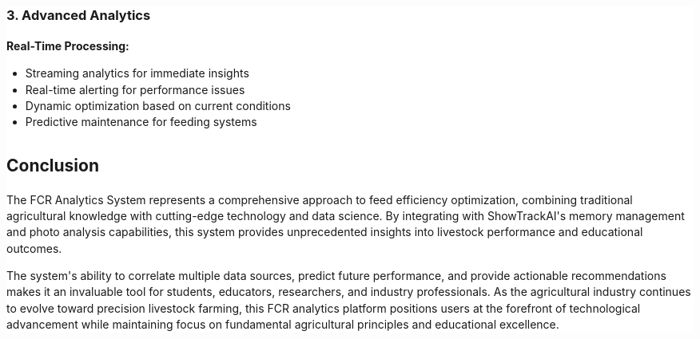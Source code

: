### 3. Advanced Analytics

**Real-Time Processing:**
- Streaming analytics for immediate insights
- Real-time alerting for performance issues
- Dynamic optimization based on current conditions
- Predictive maintenance for feeding systems

## Conclusion

The FCR Analytics System represents a comprehensive approach to feed efficiency optimization, combining traditional agricultural knowledge with cutting-edge technology and data science. By integrating with ShowTrackAI's memory management and photo analysis capabilities, this system provides unprecedented insights into livestock performance and educational outcomes.

The system's ability to correlate multiple data sources, predict future performance, and provide actionable recommendations makes it an invaluable tool for students, educators, researchers, and industry professionals. As the agricultural industry continues to evolve toward precision livestock farming, this FCR analytics platform positions users at the forefront of technological advancement while maintaining focus on fundamental agricultural principles and educational excellence.